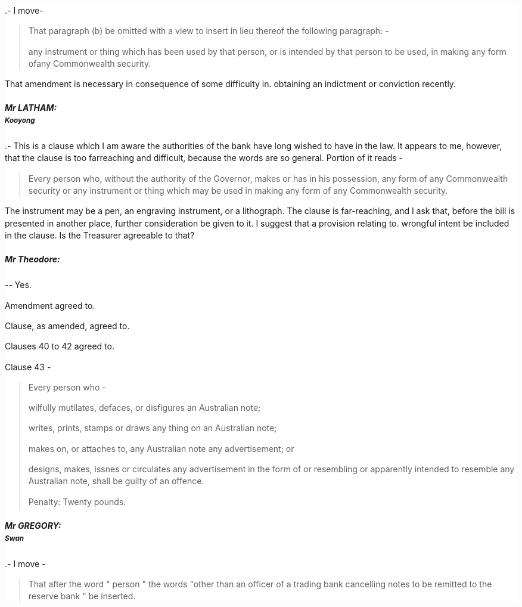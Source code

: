 .- I move- 

  >That paragraph (b) be omitted with a view to insert in lieu thereof the following paragraph: - 
  >
  >any instrument or thing which has been used by that person, or is  intended by that person to be used, in making any form ofany Commonwealth security. 

That amendment is necessary in consequence of some difficulty in. obtaining an indictment or conviction recently. 

##### Mr LATHAM:<br><small class="text-muted">Kooyong</small>

.- This is a clause which I am aware the authorities of the bank have long wished to have in the law. It appears to me, however, that the clause is too farreaching and difficult, because the words are so general. Portion of it reads - 

  >Every person who, without the authority of the Governor, makes or has in his possession, any form of any Commonwealth security or any instrument or thing which may be used in making any form of any Commonwealth security. 

The instrument may be a pen, an engraving instrument, or a lithograph. The clause is far-reaching, and I ask that, before the bill is presented in another place, further consideration be given to it. I suggest that a provision relating to. wrongful intent be included in the clause. Is the Treasurer agreeable to that? 

##### Mr Theodore:

--  Yes. 

Amendment agreed to. 

Clause, as amended, agreed to. 

Clauses 40 to 42 agreed to. 

Clause 43 - 

  >Every person who - 
  >
  >wilfully mutilates, defaces, or disfigures an Australian note; 
  >
  >writes, prints, stamps or draws any thing on an Australian  note; 
  >
  >makes on, or attaches  to,  any Australian note any advertisement; or 
  >
  >designs, makes, issnes or circulates any advertisement in the form of or resembling or apparently intended to resemble any Australian  note,  shall be guilty of an offence. 
  >
  >Penalty: Twenty pounds. 

##### Mr GREGORY:<br><small class="text-muted">Swan</small>

.- I move - 

  >That after the word " person " the words "other than an officer of a trading bank cancelling notes to be remitted to the reserve bank " be inserted. 
